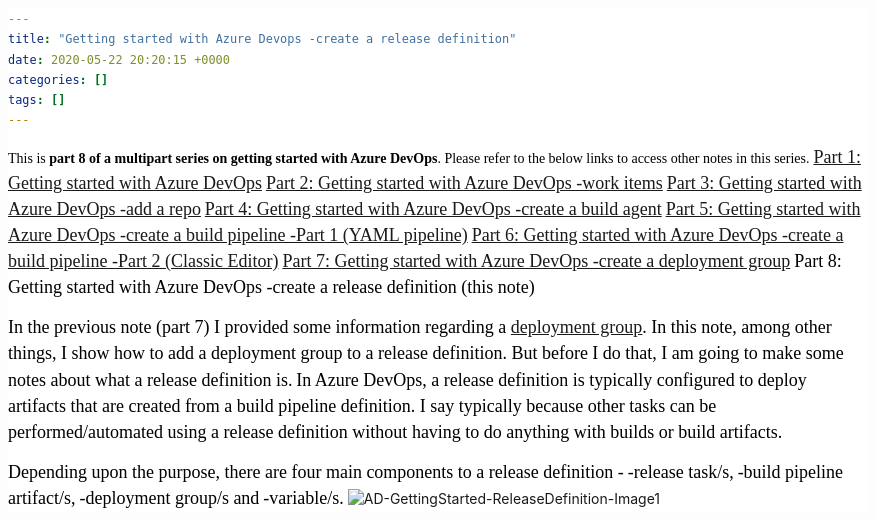 ```yaml
---
title: "Getting started with Azure Devops -create a release definition"
date: 2020-05-22 20:20:15 +0000
categories: []
tags: []
---
```


<span style="font-family:calibri;"><span style="color:#000000;">This is <strong>part 8 of a multipart series on getting started with Azure DevOps</strong>. Please refer to the below links to access other notes in this series.</span></span>
<span style="font-size:18px;"><span style="font-family:calibri;"><span style="color:#000000;"><a href="https://skundunotes.com/2019/11/07/getting-started-with-azure-devops/" target="_blank" rel="noopener">Part 1: Getting started with Azure DevOps</a></span></span></span>
<span style="font-size:18px;"><span style="font-family:calibri;"><span style="color:#000000;"><a href="http://skundunotes.com/2019/12/24/getting-started-with-azure-devops-work-items/" target="_blank" rel="noopener">Part 2: Getting started with Azure DevOps -work items</a></span></span></span>
<span style="font-size:18px;"><span style="font-family:calibri;"><span style="color:#000000;"><a href="http://skundunotes.com/2020/03/17/getting-started-with-azure-devops-add-a-repo/" target="_blank" rel="noopener">Part 3: Getting started with Azure DevOps -add a repo</a></span></span></span>
<span style="font-size:18px;"><span style="font-family:calibri;"><span style="color:#000000;"><a href="http://skundunotes.com/2020/02/19/getting-started-with-azure-devops-create-a-build-agent/" target="_blank" rel="noopener">Part 4: Getting started with Azure DevOps -create a build agent</a></span></span></span>
<span style="font-size:18px;"><span style="font-family:calibri;"><span style="color:#000000;"><a href="http://skundunotes.com/2020/05/15/getting-started-with-azure-devops-create-a-build-pipeline-part-1-yaml-pipeline/" target="_blank" rel="noopener">Part 5: Getting started with Azure DevOps -create a build pipeline -Part 1 (YAML pipeline)</a></span></span></span>
<span style="font-size:18px;"><span style="font-family:calibri;"><span style="color:#000000;"><a href="http://skundunotes.com/2020/05/15/getting-started-with-azure-devops-create-a-build-pipeline-part-2-classic-editor/" target="_blank" rel="noopener">Part 6: Getting started with Azure DevOps -create a build pipeline -Part 2 (Classic Editor)</a></span></span></span>
<span style="font-size:18px;"><span style="font-family:calibri;"><span style="color:#000000;"><a href="http://skundunotes.com/2019/12/27/azure-devops-deployment-groups/" target="_blank" rel="noopener">Part 7: Getting started with Azure DevOps -create a deployment group</a></span></span></span>
<span style="font-size:18px;"><span style="font-family:calibri;"><span style="color:#000000;">Part 8: Getting started with Azure DevOps -create a release definition (this note)</span></span></span>

<span style="font-size:18px;"><span style="font-family:calibri;"><span style="color:#000000;">In the previous note (part 7) I provided some information regarding a&nbsp;<a href="http://skundunotes.com/2019/12/27/azure-devops-deployment-groups/" target="_blank" rel="noopener">deployment group</a>. In this note, among other things, I show how to add a deployment group to a release definition. But before I do that, I am going to make some notes about what a release definition is.</span></span></span>
<span style="font-size:18px;"><span style="font-family:calibri;"><span style="color:#000000;">In Azure DevOps, a release definition is typically configured to deploy artifacts that are created from a build pipeline definition. I say typically because other tasks can be performed/automated using a release definition without having to do anything with builds or build artifacts.</span></span></span>

<span style="font-size:18px;"><span style="font-family:calibri;"><span style="color:#000000;">Depending upon the purpose, there are four main components to a release definition -</span></span></span>
<span style="font-size:18px;"><span style="font-family:calibri;"><span style="color:#000000;">-release task/s,</span></span></span>
<span style="font-size:18px;"><span style="font-family:calibri;"><span style="color:#000000;">-build pipeline artifact/s,</span></span></span>
<span style="font-size:18px;"><span style="font-family:calibri;"><span style="color:#000000;">-deployment group/s and</span></span></span>
<span style="font-size:18px;"><span style="font-family:calibri;"><span style="color:#000000;">-variable/s.</span></span></span>
<img class="alignnone size-full wp-image-540" src="https://skundunotes.com/wp-content/uploads/2020/05/ad-gettingstarted-releasedefinition-image1.png" alt="AD-GettingStarted-ReleaseDefinition-Image1" width="836" height="558">